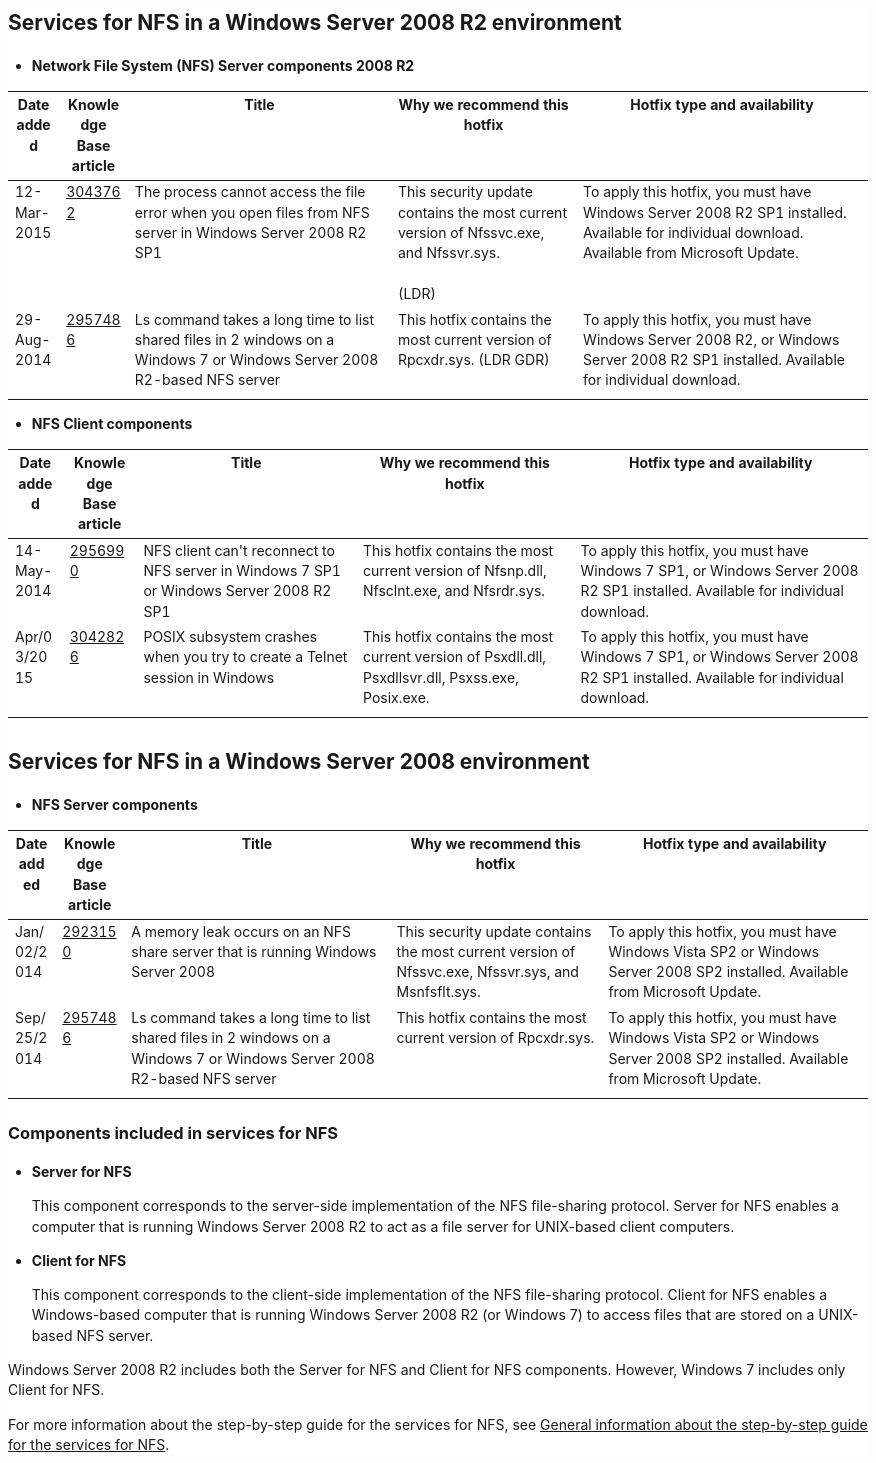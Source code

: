 ## Services for NFS in a Windows Server 2008 R2 environment

- **Network File System (NFS) Server components 2008 R2**

|Date added|Knowledge Base article|Title|Why we recommend this hotfix|Hotfix type and availability|
|---|---|---|---|---|
|12-Mar-2015| [3043762](https://support.microsoft.com/help/3043762)|The process cannot access the file error when you open files from NFS server in Windows Server 2008 R2 SP1<br/>|This security update contains the most current version of Nfssvc.exe,  and Nfssvr.sys. <br/><br/> (LDR)|To apply this hotfix, you must have Windows Server 2008 R2 SP1 installed. Available for individual download. Available from Microsoft Update.|
| 29-Aug-2014| [2957486](https://support.microsoft.com/help/2957486)|Ls command takes a long time to list shared files in 2 windows on a Windows 7 or Windows Server 2008 R2-based NFS server<br/>|This hotfix contains the most current version of Rpcxdr.sys. (LDR GDR) <br/>|To apply this hotfix, you must have Windows Server 2008 R2, or Windows Server 2008 R2 SP1 installed. Available for individual download. |
||||||

- **NFS Client components** 

|Date added|Knowledge Base article|Title|Why we recommend this hotfix|Hotfix type and availability|
|---|---|---|---|---|
|14-May-2014| [2956990](https://support.microsoft.com/help/2956990)|NFS client can't reconnect to NFS server in Windows 7 SP1 or Windows Server 2008 R2 SP1<br/>|This hotfix contains the most current version of Nfsnp.dll, Nfsclnt.exe, and Nfsrdr.sys.|To apply this hotfix, you must have Windows 7 SP1, or Windows Server 2008 R2 SP1 installed. Available for individual download.|
|Apr/03/2015| [3042826](https://support.microsoft.com/help/3042826)|POSIX subsystem crashes when you try to create a Telnet session in Windows|This hotfix contains the most current version of Psxdll.dll, Psxdllsvr.dll, Psxss.exe, Posix.exe.|To apply this hotfix, you must have Windows 7 SP1, or Windows Server 2008 R2 SP1 installed. Available for individual download.|
||||||

## Services for NFS in a Windows Server 2008 environment

- **NFS Server components**

|Date added|Knowledge Base article|Title|Why we recommend this hotfix|Hotfix type and availability|
|---|---|---|---|---|
|Jan/02/2014| [2923150](https://support.microsoft.com/help/2923150)|A memory leak occurs on an NFS share server that is running Windows Server 2008|This security update contains the most current version of Nfssvc.exe, Nfssvr.sys, and Msnfsflt.sys.|To apply this hotfix, you must have Windows Vista SP2 or Windows Server 2008 SP2 installed. Available from Microsoft Update.|
|Sep/25/2014|[2957486](https://support.microsoft.com/help/2957486)|Ls command takes a long time to list shared files in 2 windows on a Windows 7 or Windows Server 2008 R2-based NFS server|This hotfix contains the most current version of Rpcxdr.sys.|To apply this hotfix, you must have Windows Vista SP2 or Windows Server 2008 SP2 installed. Available from Microsoft Update.|
||||||

### Components included in services for NFS

- **Server for NFS**

    This component corresponds to the server-side implementation of the NFS file-sharing protocol. Server for NFS enables a computer that is running Windows Server 2008 R2 to act as a file server for UNIX-based client computers.

- **Client for NFS**

    This component corresponds to the client-side implementation of the NFS file-sharing protocol. Client for NFS enables a Windows-based computer that is running Windows Server 2008 R2 (or Windows 7) to access files that are stored on a UNIX-based NFS server.

Windows Server 2008 R2 includes both the Server for NFS and Client for NFS components. However, Windows 7 includes only Client for NFS.

For more information about the step-by-step guide for the services for NFS, see [General information about the step-by-step guide for the services for NFS](/previous-versions/windows/it-pro/windows-server-2008-R2-and-2008/dd758767(v=ws.10)).
